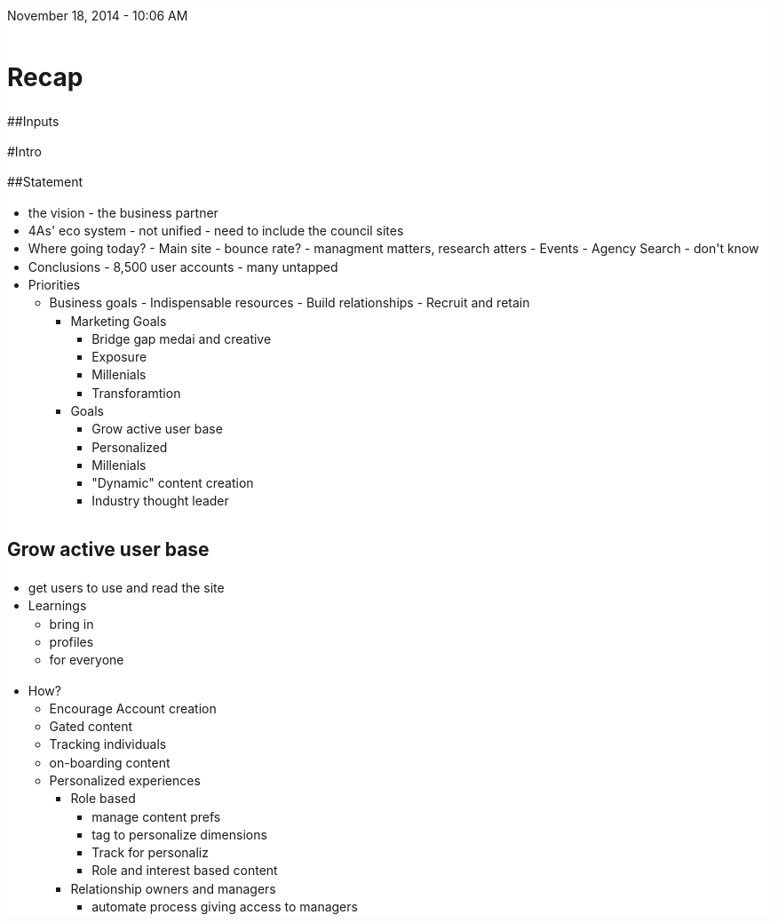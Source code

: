 November 18, 2014 - 10:06 AM
# Recap

##Inputs

#Intro

##Statement
- the vision
        - the business partner
- 4As' eco system
        - not unified
        - need to include the council sites
- Where going today? - Main site
        - bounce rate?
        - managment matters, research atters
        - Events
        - Agency Search
        - don't know
- Conclusions
        - 8,500 user accounts - many untapped
- Priorities
    - Business goals
            - Indispensable resources
            - Build relationships
            - Recruit and retain
        - Marketing Goals
            - Bridge gap medai and creative
            - Exposure
            - Millenials
            - Transforamtion
        - Goals
            - Grow active user base
            - Personalized
            - Millenials
            - "Dynamic" content creation
            - Industry thought leader

##  Grow active user base
- get users to use and read the site
- Learnings
    - bring in
    - profiles
    - for everyone
* How?
    - Encourage Account creation
    - Gated content
    - Tracking individuals
    - on-boarding content
    - Personalized experiences
        + Role based
            * manage content prefs
            * tag to personalize dimensions
            * Track for personaliz
            * Role and interest based content
        + Relationship owners and managers
            * automate process giving access to managers

